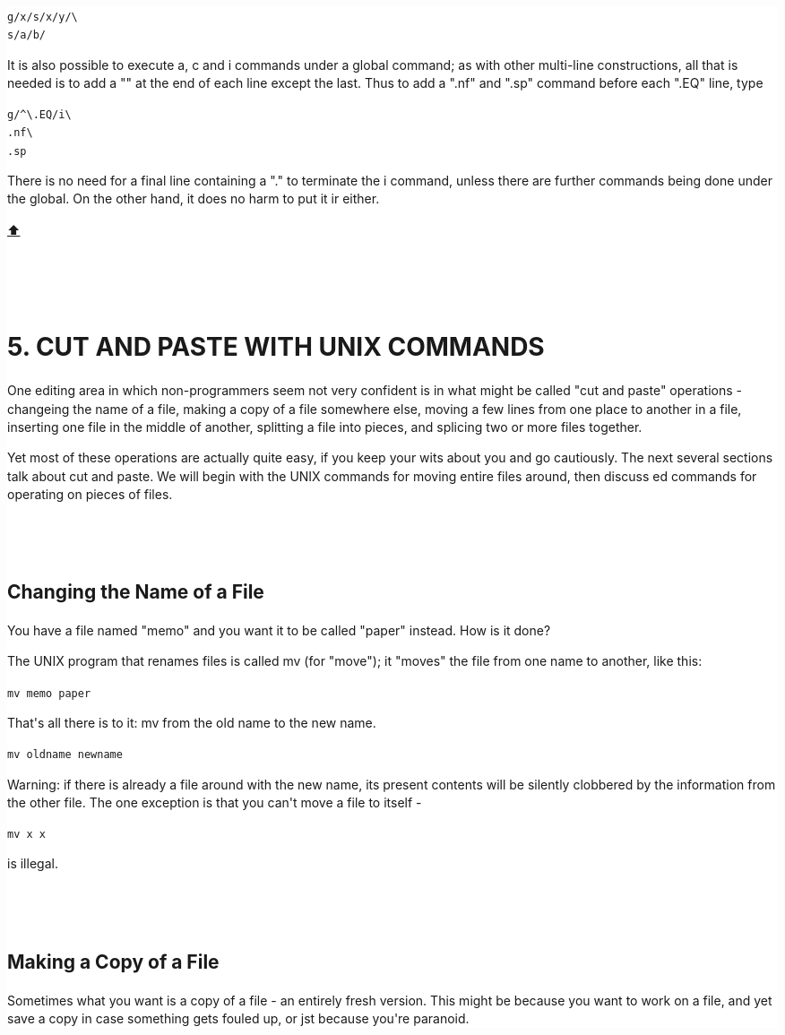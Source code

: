	g/x/s/x/y/\
	s/a/b/

It is also possible to execute a, c and i commands under a global command; as with other multi-line constructions, all that is needed is to add a "\" at the end of each line except the last. Thus to add a ".nf" and ".sp" command before each ".EQ" line, type

	g/^\.EQ/i\
	.nf\
	.sp

There is no need for a final line containing a "." to terminate the i command, unless there are further commands being done under the global. On the other hand, it does no harm to put it ir either.


[⬆️](#top)
<br><br><br><br>


# 5. CUT AND PASTE WITH UNIX COMMANDS
One editing area in which non-programmers seem not very confident is in what might be called "cut and paste" operations - changeing the name of a file, making a copy of a file somewhere else, moving a few lines from one place to another in a file, inserting one file in the middle of another, splitting a file into pieces, and splicing two or more files together.

Yet most of these operations are actually quite easy, if you keep your wits about you and go cautiously. The next several sections talk about cut and paste. We will begin with the UNIX commands for moving entire files around, then discuss ed commands for operating on pieces of files. 

<br><br>

## Changing the Name of a File
You have a file named "memo" and you want it to be called "paper" instead. How is it done? 

The UNIX program that renames files is called mv (for "move"); it "moves" the file from one name to another, like this:

	mv memo paper

That's all there is to it: mv from the old name to the new name.

	mv oldname newname

Warning: if there is already a file around with the new name, its present contents will be silently clobbered by the information from the other file. The one exception is that you can't move a file to itself -

	mv x x

is illegal.

<br><br>

## Making a Copy of a File
Sometimes what you want is a copy of a file - an entirely fresh version. This might be because you want to work on a file, and yet save a copy in case something gets fouled up, or jst because you're paranoid.
